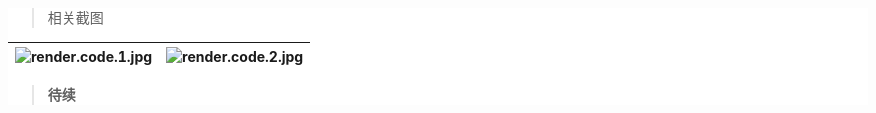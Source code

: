 > 相关截图

| ![render.code.1.jpg](https://alwbg.github.io/static/render.code.1.jpg) | ![render.code.2.jpg](https://alwbg.github.io/static/render.code.2.jpg) |
| ---------------------------------------------------------------------- | ---------------------------------------------------------------------- |

> **待续**
